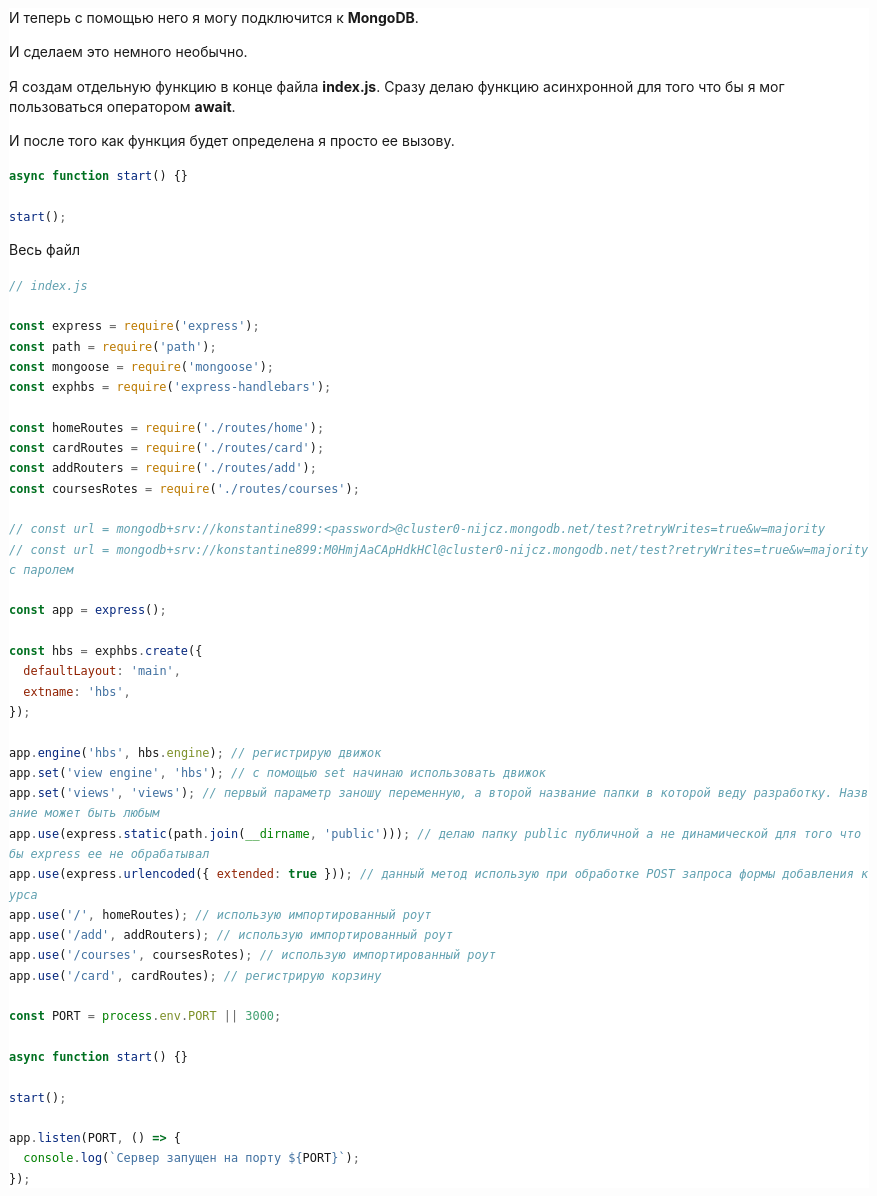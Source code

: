 И теперь с помощью него я могу подключится к **MongoDB**.

И сделаем это немного необычно.

Я создам отдельную функцию в конце файла **index.js**. Сразу делаю функцию асинхронной для того что бы я мог пользоваться оператором **await**.

И после того как функция будет определена я просто ее вызову.

```js
async function start() {}

start();
```

Весь файл

```js
// index.js

const express = require('express');
const path = require('path');
const mongoose = require('mongoose');
const exphbs = require('express-handlebars');

const homeRoutes = require('./routes/home');
const cardRoutes = require('./routes/card');
const addRouters = require('./routes/add');
const coursesRotes = require('./routes/courses');

// const url = mongodb+srv://konstantine899:<password>@cluster0-nijcz.mongodb.net/test?retryWrites=true&w=majority
// const url = mongodb+srv://konstantine899:M0HmjAaCApHdkHCl@cluster0-nijcz.mongodb.net/test?retryWrites=true&w=majority с паролем

const app = express();

const hbs = exphbs.create({
  defaultLayout: 'main',
  extname: 'hbs',
});

app.engine('hbs', hbs.engine); // регистрирую движок
app.set('view engine', 'hbs'); // с помощью set начинаю использовать движок
app.set('views', 'views'); // первый параметр заношу переменную, а второй название папки в которой веду разработку. Название может быть любым
app.use(express.static(path.join(__dirname, 'public'))); // делаю папку public публичной а не динамической для того что бы express ее не обрабатывал
app.use(express.urlencoded({ extended: true })); // данный метод использую при обработке POST запроса формы добавления курса
app.use('/', homeRoutes); // использую импортированный роут
app.use('/add', addRouters); // использую импортированный роут
app.use('/courses', coursesRotes); // использую импортированный роут
app.use('/card', cardRoutes); // регистрирую корзину

const PORT = process.env.PORT || 3000;

async function start() {}

start();

app.listen(PORT, () => {
  console.log(`Сервер запущен на порту ${PORT}`);
});
```
